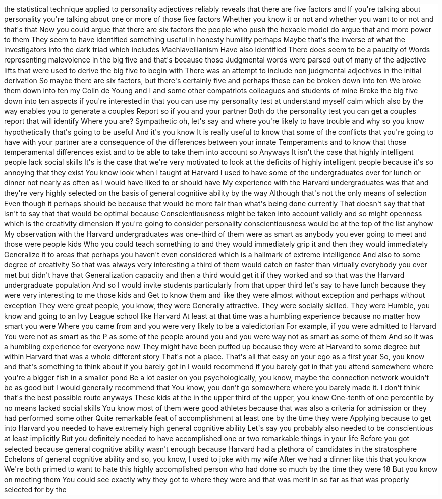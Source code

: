 the statistical technique applied to personality adjectives reliably reveals that there are five factors and If you're talking about personality you're talking about one or more of those five factors Whether you know it or not and whether you want to or not and that's that Now you could argue that there are six factors the people who push the hexacle model do argue that and more power to them They seem to have identified something useful in honesty humility perhaps Maybe that's the inverse of what the investigators into the dark triad which includes Machiavellianism Have also identified There does seem to be a paucity of Words representing malevolence in the big five and that's because those Judgmental words were parsed out of many of the adjective lifts that were used to derive the big five to begin with There was an attempt to include non judgmental adjectives in the initial derivation So maybe there are six factors, but there's certainly five and perhaps those can be broken down into ten We broke them down into ten my Colin de Young and I and some other compatriots colleagues and students of mine Broke the big five down into ten aspects if you're interested in that you can use my personality test at understand myself calm which also by the way enables you to generate a couples Report so if you and your partner Both do the personality test you can get a couples report that will identify Where you are? Sympathetic oh, let's say and where you're likely to have trouble and why so you know hypothetically that's going to be useful And it's you know It is really useful to know that some of the conflicts that you're going to have with your partner are a consequence of the differences between your innate Temperaments and to know that those temperamental differences exist and to be able to take them into account so Anyways It isn't the case that highly intelligent people lack social skills It's is the case that we're very motivated to look at the deficits of highly intelligent people because it's so annoying that they exist You know look when I taught at Harvard I used to have some of the undergraduates over for lunch or dinner not nearly as often as I would have liked to or should have My experience with the Harvard undergraduates was that and they're very highly selected on the basis of general cognitive ability by the way Although that's not the only means of selection Even though it perhaps should be because that would be more fair than what's being done currently That doesn't say that that isn't to say that that would be optimal because Conscientiousness might be taken into account validly and so might openness which is the creativity dimension If you're going to consider personality conscientiousness would be at the top of the list anyhow My observation with the Harvard undergraduates was one-third of them were as smart as anybody you ever going to meet and those were people kids Who you could teach something to and they would immediately grip it and then they would immediately Generalize it to areas that perhaps you haven't even considered which is a hallmark of extreme intelligence And also to some degree of creativity So that was always very interesting a third of them would catch on faster than virtually everybody you ever met but didn't have that Generalization capacity and then a third would get it if they worked and so that was the Harvard undergraduate population And so I would invite students particularly from that upper third let's say to have lunch because they were very interesting to me those kids and Get to know them and like they were almost without exception and perhaps without exception They were great people, you know, they were Generally attractive. They were socially skilled. They were Humble, you know and going to an Ivy League school like Harvard At least at that time was a humbling experience because no matter how smart you were Where you came from and you were very likely to be a valedictorian For example, if you were admitted to Harvard You were not as smart as the P as some of the people around you and you were way not as smart as some of them And so it was a humbling experience for everyone now They might have been puffed up because they were at Harvard to some degree but within Harvard that was a whole different story That's not a place. That's all that easy on your ego as a first year So, you know and that's something to think about if you barely got in I would recommend if you barely got in that you attend somewhere where you're a bigger fish in a smaller pond Be a lot easier on you psychologically, you know, maybe the connection network wouldn't be as good but I would generally recommend that You know, you don't go somewhere where you barely made it. I don't think that's the best possible route anyways These kids at the in the upper third of the upper, you know One-tenth of one percentile by no means lacked social skills You know most of them were good athletes because that was also a criteria for admission or they had performed some other Quite remarkable feat of accomplishment at least one by the time they were Applying because to get into Harvard you needed to have extremely high general cognitive ability Let's say you probably also needed to be conscientious at least implicitly But you definitely needed to have accomplished one or two remarkable things in your life Before you got selected because general cognitive ability wasn't enough because Harvard had a plethora of candidates in the stratosphere Echelons of general cognitive ability and so, you know, I used to joke with my wife After we had a dinner like this that you know We're both primed to want to hate this highly accomplished person who had done so much by the time they were 18 But you know on meeting them You could see exactly why they got to where they were and that was merit In so far as that was properly selected for by the